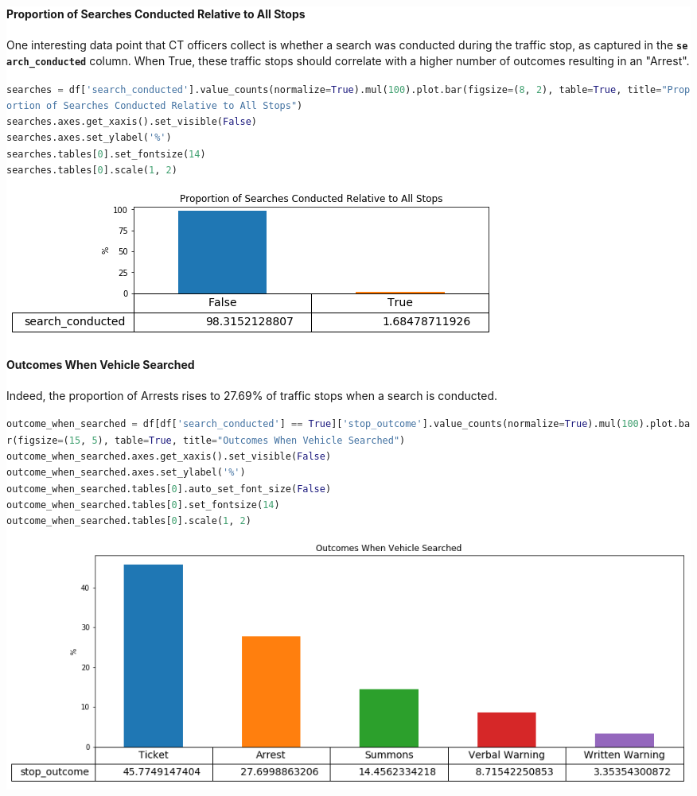 #### Proportion of Searches Conducted Relative to All Stops

One interesting data point that CT officers collect is whether a search was conducted during the traffic stop, as captured in the **`search_conducted`** column.  When True, these traffic stops should correlate with a higher number of outcomes resulting in an "Arrest".


```python
searches = df['search_conducted'].value_counts(normalize=True).mul(100).plot.bar(figsize=(8, 2), table=True, title="Proportion of Searches Conducted Relative to All Stops")
searches.axes.get_xaxis().set_visible(False)
searches.axes.set_ylabel('%')
searches.tables[0].set_fontsize(14)
searches.tables[0].scale(1, 2)
```


![png](output_30_0.png)


#### Outcomes When Vehicle Searched

Indeed, the proportion of Arrests rises to 27.69% of traffic stops when a search is conducted.


```python
outcome_when_searched = df[df['search_conducted'] == True]['stop_outcome'].value_counts(normalize=True).mul(100).plot.bar(figsize=(15, 5), table=True, title="Outcomes When Vehicle Searched")
outcome_when_searched.axes.get_xaxis().set_visible(False)
outcome_when_searched.axes.set_ylabel('%')
outcome_when_searched.tables[0].auto_set_font_size(False)
outcome_when_searched.tables[0].set_fontsize(14)
outcome_when_searched.tables[0].scale(1, 2)

```


![png](output_32_0.png)
